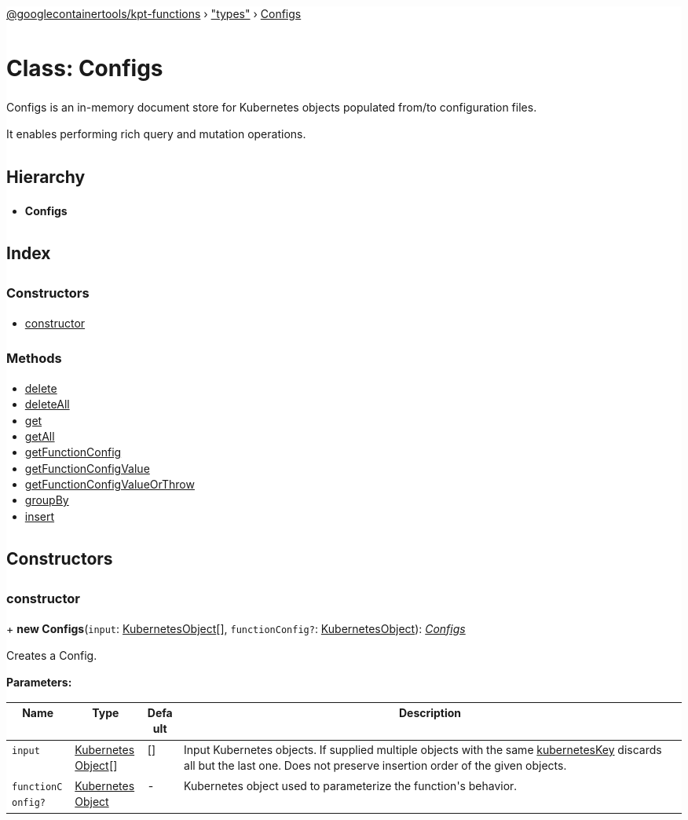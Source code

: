 [@googlecontainertools/kpt-functions](../README.md) › ["types"](../modules/_types_.md) › [Configs](_types_.configs.md)

# Class: Configs

Configs is an in-memory document store for Kubernetes objects populated from/to configuration files.

It enables performing rich query and mutation operations.

## Hierarchy

* **Configs**

## Index

### Constructors

* [constructor](_types_.configs.md#constructor)

### Methods

* [delete](_types_.configs.md#delete)
* [deleteAll](_types_.configs.md#deleteall)
* [get](_types_.configs.md#get)
* [getAll](_types_.configs.md#getall)
* [getFunctionConfig](_types_.configs.md#getfunctionconfig)
* [getFunctionConfigValue](_types_.configs.md#getfunctionconfigvalue)
* [getFunctionConfigValueOrThrow](_types_.configs.md#getfunctionconfigvalueorthrow)
* [groupBy](_types_.configs.md#groupby)
* [insert](_types_.configs.md#insert)

## Constructors

###  constructor

\+ **new Configs**(`input`: [KubernetesObject](../interfaces/_types_.kubernetesobject.md)[], `functionConfig?`: [KubernetesObject](../interfaces/_types_.kubernetesobject.md)): *[Configs](_types_.configs.md)*

Creates a Config.

**Parameters:**

Name | Type | Default | Description |
------ | ------ | ------ | ------ |
`input` | [KubernetesObject](../interfaces/_types_.kubernetesobject.md)[] | [] | Input Kubernetes objects. If supplied multiple objects with the same [kubernetesKey](../modules/_types_.md#kuberneteskey) discards all but the last one. Does not preserve insertion order of the given objects. |
`functionConfig?` | [KubernetesObject](../interfaces/_types_.kubernetesobject.md) | - | Kubernetes object used to parameterize the function's behavior.  |
